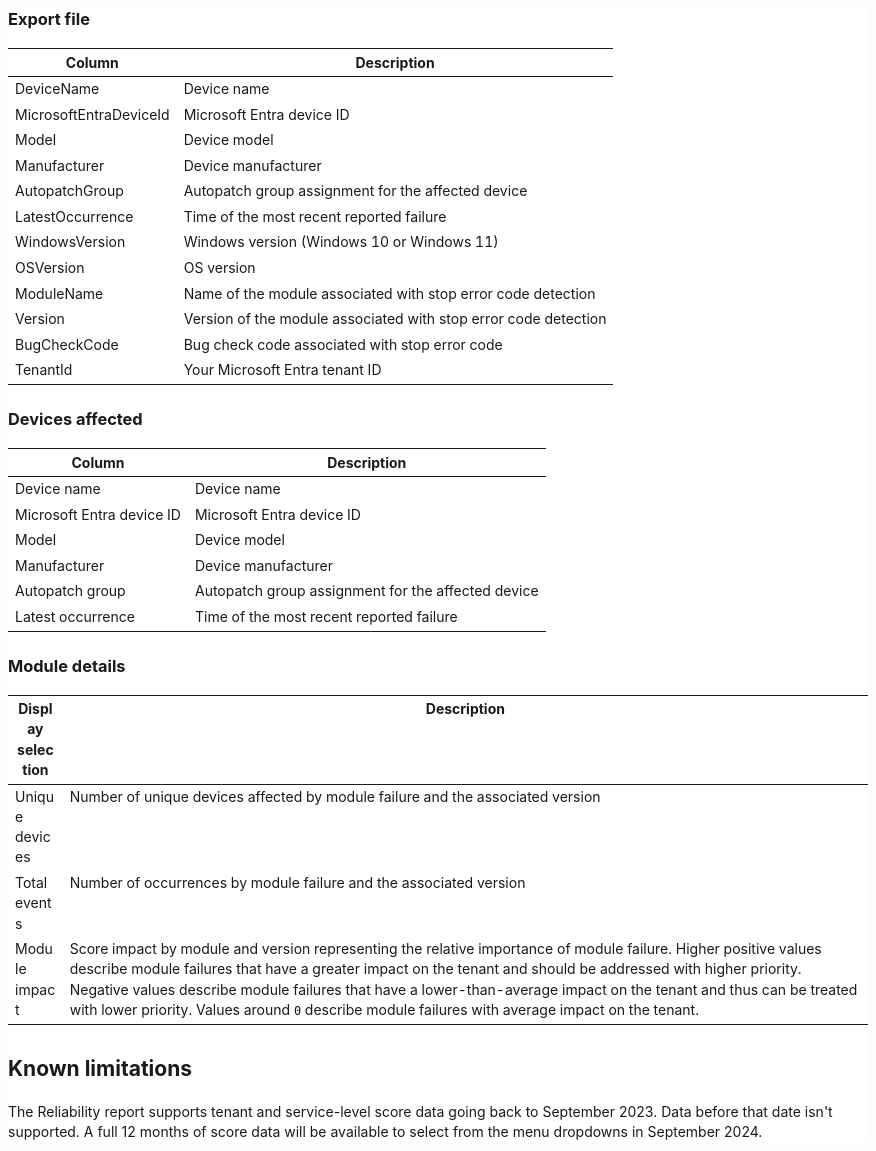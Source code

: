 ### Export file

| Column | Description |
| ----- | ----- |
| DeviceName | Device name |
| MicrosoftEntraDeviceId | Microsoft Entra device ID |
| Model | Device model |
| Manufacturer | Device manufacturer |
| AutopatchGroup | Autopatch group assignment for the affected device |
| LatestOccurrence | Time of the most recent reported failure |
| WindowsVersion | Windows version (Windows 10 or Windows 11) |
| OSVersion | OS version |
| ModuleName | Name of the module associated with stop error code detection |
| Version | Version of the module associated with stop error code detection |
| BugCheckCode | Bug check code associated with stop error code |
| TenantId | Your Microsoft Entra tenant ID |

### Devices affected

| Column | Description |
| ----- | ----- |
| Device name | Device name |
| Microsoft Entra device ID | Microsoft Entra device ID |
| Model | Device model |
| Manufacturer | Device manufacturer |
| Autopatch group | Autopatch group assignment for the affected device |
| Latest occurrence | Time of the most recent reported failure |

### Module details

| Display selection | Description |
| ----- | ----- |
| Unique devices | Number of unique devices affected by module failure and the associated version |
| Total events | Number of occurrences by module failure and the associated version |
| Module impact | Score impact by module and version representing the relative importance of module failure. Higher positive values describe module failures that have a greater impact on the tenant and should be addressed with higher priority. Negative values describe module failures that have a lower-than-average impact on the tenant and thus can be treated with lower priority. Values around `0` describe module failures with average impact on the tenant. |

## Known limitations

The Reliability report supports tenant and service-level score data going back to September 2023. Data before that date isn't supported. A full 12 months of score data will be available to select from the menu dropdowns in September 2024.
